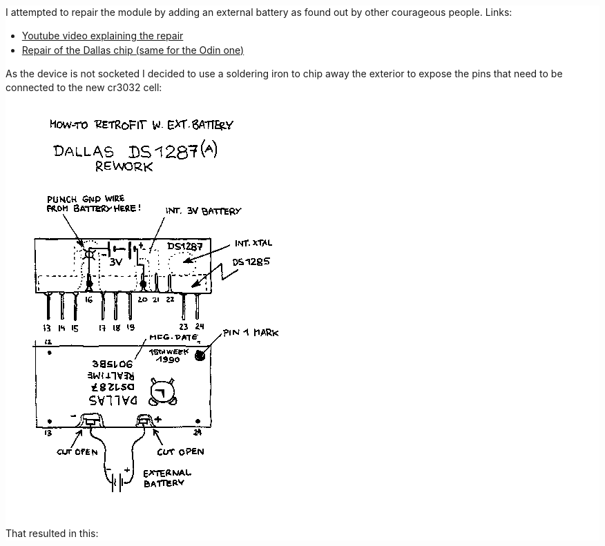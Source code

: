 I attempted to repair the module by adding an external battery as found out by other courageous people. Links:

- [Youtube video explaining the repair](https://www.youtube.com/watch?v=xBvw1TLHyqM)
- [Repair of the Dallas chip (same for the Odin one)](https://www.classic-computers.org.nz/blog/2009-10-10-renovating-a-dallas-battery-chip.htm)

As the device is not socketed I decided to use a soldering iron to chip away the exterior to expose the pins that need to be connected to the new cr3032 cell:

![](./attachments/image-20230828-192348.png)

That resulted in this:
